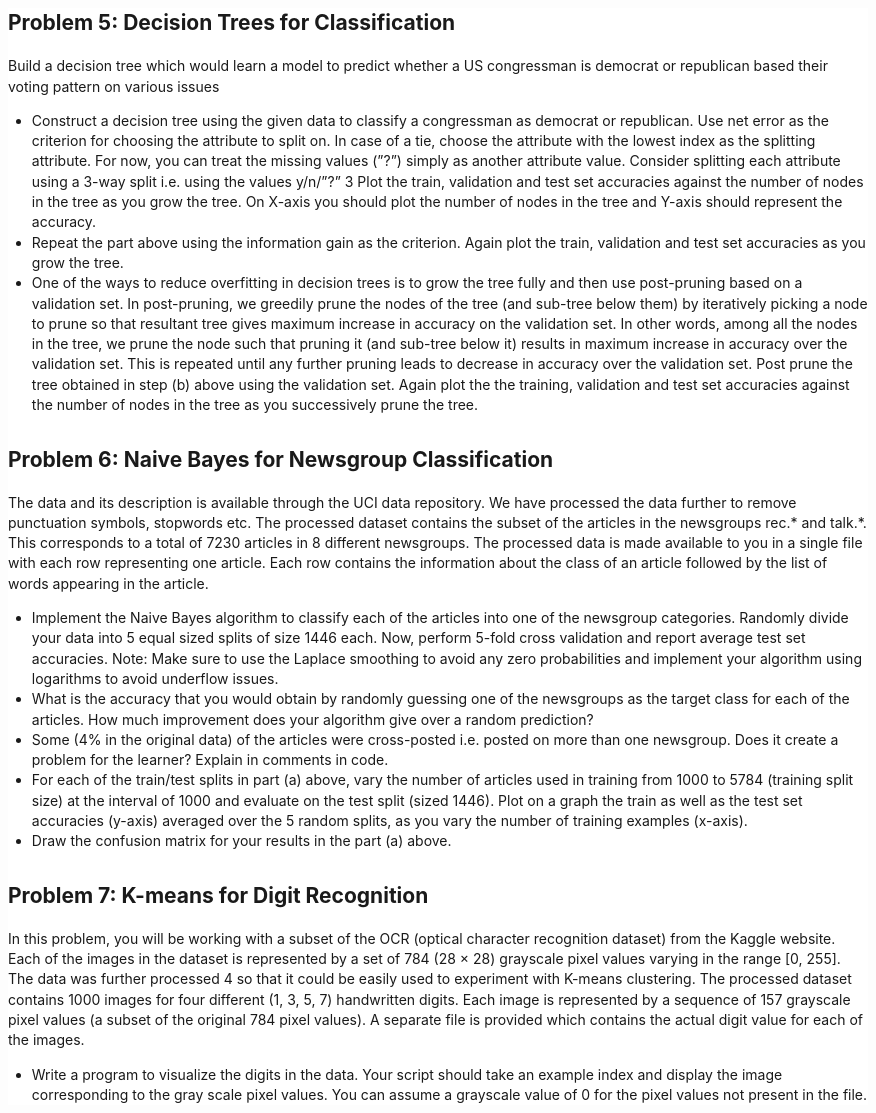 
Problem 5: Decision Trees for Classification
--------------------------------------------
Build a decision tree which would learn a model to predict whether a US congressman is democrat or republican based their voting pattern on various issues
- Construct a decision tree using the given data to classify a congressman as democrat or republican. Use net error as the criterion for choosing the attribute to split on. In case of a tie, choose the attribute with the lowest index as the splitting attribute. For now, you can treat the missing values (”?”) simply as another attribute value. Consider splitting each attribute using a 3-way split i.e. using the values y/n/”?” 3 Plot the train, validation and test set accuracies against the number of nodes in the tree as you grow the tree. On X-axis you should plot the number of nodes in the tree
and Y-axis should represent the accuracy.
- Repeat the part above using the information gain as the criterion. Again plot the train, validation and test set accuracies as you grow the tree.
- One of the ways to reduce overfitting in decision trees is to grow the tree fully and then use post-pruning based on a validation set. In post-pruning, we greedily prune the nodes of the tree (and sub-tree below them) by iteratively picking a node to prune so that resultant tree gives maximum increase in accuracy on the validation set. In other words, among all the nodes in the tree, we prune the node such that pruning it (and sub-tree below it) results in maximum increase in accuracy over the validation set. This is repeated until any further pruning leads to decrease in accuracy over the validation set. Post prune the tree obtained in step (b) above using the validation set. Again plot the the training, validation and test set accuracies against the number of nodes in the tree as you successively prune the tree.


Problem 6: Naive Bayes for Newsgroup Classification
---------------------------------------------------
The data and its description is available through the UCI data repository. We have processed the data further to remove punctuation symbols, stopwords etc. The processed dataset contains the subset of the articles in the newsgroups rec.* and talk.*. This corresponds to a total of 7230 articles in 8 different newsgroups. The processed data is made available to you in a single file with each row representing one article. Each row contains the information about the class of an article followed by the list of words appearing in the article.

- Implement the Naive Bayes algorithm to classify each of the articles into one of the newsgroup categories. Randomly divide your data into 5 equal sized splits of size 1446 each. Now, perform 5-fold cross validation and report average test set accuracies. Note: Make sure to use the Laplace smoothing to avoid any zero probabilities and implement your algorithm using logarithms to avoid underflow issues.
- What is the accuracy that you would obtain by randomly guessing one of the newsgroups as the target class for each of the articles. How much improvement does your algorithm give over a random prediction?
- Some (4% in the original data) of the articles were cross-posted i.e. posted on more than one newsgroup. Does it create a problem for the learner? Explain in comments in code.
- For each of the train/test splits in part (a) above, vary the number of articles used in training from 1000 to 5784 (training split size) at the interval of 1000 and evaluate on the test split (sized 1446). Plot on a graph the train as well as the test set accuracies (y-axis) averaged over the 5 random splits, as you vary the number of training examples (x-axis).
- Draw the confusion matrix for your results in the part (a) above.


Problem 7: K-means for Digit Recognition
----------------------------------------
In this problem, you will be working with a subset of the OCR (optical character recognition dataset) from the Kaggle website. Each of the images in the dataset is represented by a set of 784 (28 × 28) grayscale pixel values varying in the range [0, 255]. The data was further processed 4 so that it could be easily used to experiment with K-means clustering. The processed dataset contains 1000 images for four different (1, 3, 5, 7) handwritten digits. Each image is represented by a sequence of 157 grayscale pixel values (a subset of the original 784 pixel values). A separate file is provided which contains the actual digit value for each of the images.
- Write a program to visualize the digits in the data. Your script should take an example index and display the image corresponding to the gray scale pixel values. You can assume a grayscale value of 0 for the pixel values not present in the file.